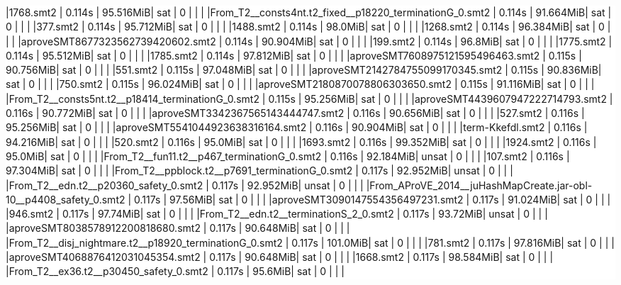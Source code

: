 |1768.smt2                                                    |    0.114s | 95.516MiB| sat | 0 |  |  |
|From_T2__consts4nt.t2_fixed__p18220_terminationG_0.smt2      |    0.114s | 91.664MiB| sat | 0 |  |  |
|377.smt2                                                     |    0.114s | 95.712MiB| sat | 0 |  |  |
|1488.smt2                                                    |    0.114s | 98.0MiB| sat | 0 |  |  |
|1268.smt2                                                    |    0.114s | 96.384MiB| sat | 0 |  |  |
|aproveSMT8677323562739420602.smt2                            |    0.114s | 90.904MiB| sat | 0 |  |  |
|199.smt2                                                     |    0.114s | 96.8MiB| sat | 0 |  |  |
|1775.smt2                                                    |    0.114s | 95.512MiB| sat | 0 |  |  |
|1785.smt2                                                    |    0.114s | 97.812MiB| sat | 0 |  |  |
|aproveSMT7608975121595496463.smt2                            |    0.115s | 90.756MiB| sat | 0 |  |  |
|551.smt2                                                     |    0.115s | 97.048MiB| sat | 0 |  |  |
|aproveSMT2142784755099170345.smt2                            |    0.115s | 90.836MiB| sat | 0 |  |  |
|750.smt2                                                     |    0.115s | 96.024MiB| sat | 0 |  |  |
|aproveSMT2180870078806303650.smt2                            |    0.115s | 91.116MiB| sat | 0 |  |  |
|From_T2__consts5nt.t2__p18414_terminationG_0.smt2            |    0.115s | 95.256MiB| sat | 0 |  |  |
|aproveSMT4439607947222714793.smt2                            |    0.116s | 90.772MiB| sat | 0 |  |  |
|aproveSMT3342367565143444747.smt2                            |    0.116s | 90.656MiB| sat | 0 |  |  |
|527.smt2                                                     |    0.116s | 95.256MiB| sat | 0 |  |  |
|aproveSMT5541044923638316164.smt2                            |    0.116s | 90.904MiB| sat | 0 |  |  |
|term-Kkefdl.smt2                                             |    0.116s | 94.216MiB| sat | 0 |  |  |
|520.smt2                                                     |    0.116s | 95.0MiB| sat | 0 |  |  |
|1693.smt2                                                    |    0.116s | 99.352MiB| sat | 0 |  |  |
|1924.smt2                                                    |    0.116s | 95.0MiB| sat | 0 |  |  |
|From_T2__fun11.t2__p467_terminationG_0.smt2                  |    0.116s | 92.184MiB| unsat | 0 |  |  |
|107.smt2                                                     |    0.116s | 97.304MiB| sat | 0 |  |  |
|From_T2__ppblock.t2__p7691_terminationG_0.smt2               |    0.117s | 92.952MiB| unsat | 0 |  |  |
|From_T2__edn.t2__p20360_safety_0.smt2                        |    0.117s | 92.952MiB| unsat | 0 |  |  |
|From_AProVE_2014__juHashMapCreate.jar-obl-10__p4408_safety_0.smt2 |    0.117s | 97.56MiB| sat | 0 |  |  |
|aproveSMT3090147554356497231.smt2                            |    0.117s | 91.024MiB| sat | 0 |  |  |
|946.smt2                                                     |    0.117s | 97.74MiB| sat | 0 |  |  |
|From_T2__edn.t2__terminationS_2_0.smt2                       |    0.117s | 93.72MiB| unsat | 0 |  |  |
|aproveSMT8038578912200818680.smt2                            |    0.117s | 90.648MiB| sat | 0 |  |  |
|From_T2__disj_nightmare.t2__p18920_terminationG_0.smt2       |    0.117s | 101.0MiB| sat | 0 |  |  |
|781.smt2                                                     |    0.117s | 97.816MiB| sat | 0 |  |  |
|aproveSMT4068876412031045354.smt2                            |    0.117s | 90.648MiB| sat | 0 |  |  |
|1668.smt2                                                    |    0.117s | 98.584MiB| sat | 0 |  |  |
|From_T2__ex36.t2__p30450_safety_0.smt2                       |    0.117s | 95.6MiB| sat | 0 |  |  |